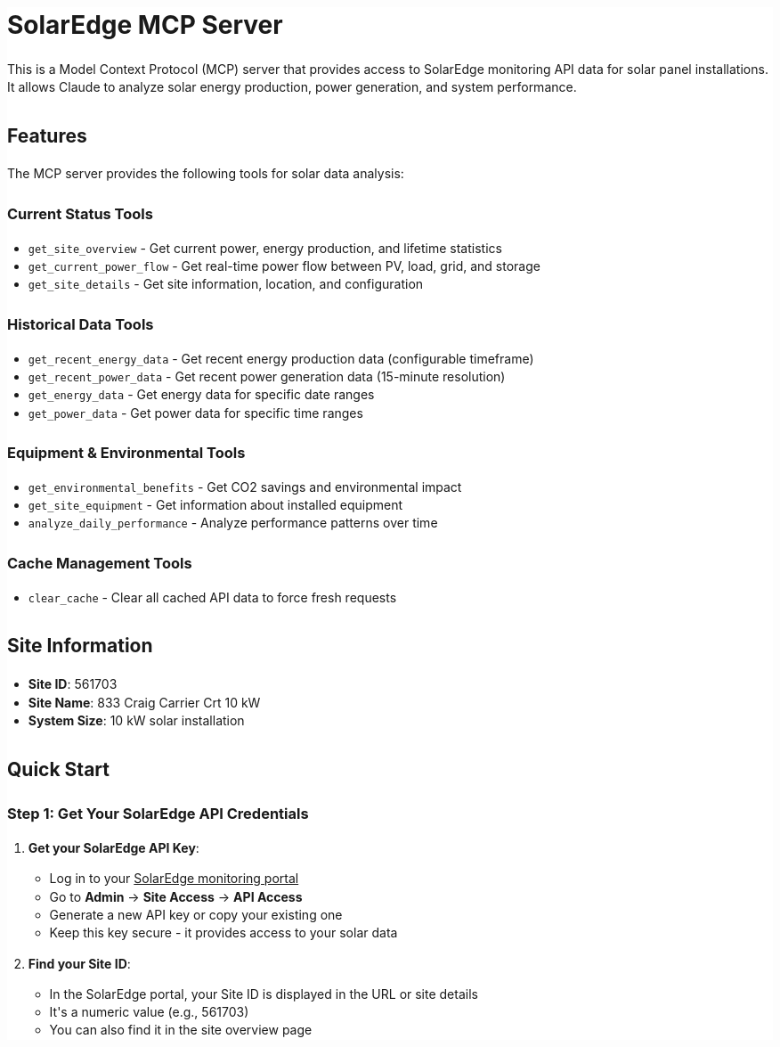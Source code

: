 # SolarEdge MCP Server

This is a Model Context Protocol (MCP) server that provides access to SolarEdge monitoring API data for solar panel installations. It allows Claude to analyze solar energy production, power generation, and system performance.

## Features

The MCP server provides the following tools for solar data analysis:

### Current Status Tools
- `get_site_overview` - Get current power, energy production, and lifetime statistics
- `get_current_power_flow` - Get real-time power flow between PV, load, grid, and storage
- `get_site_details` - Get site information, location, and configuration

### Historical Data Tools
- `get_recent_energy_data` - Get recent energy production data (configurable timeframe)
- `get_recent_power_data` - Get recent power generation data (15-minute resolution)
- `get_energy_data` - Get energy data for specific date ranges
- `get_power_data` - Get power data for specific time ranges

### Equipment & Environmental Tools
- `get_environmental_benefits` - Get CO2 savings and environmental impact
- `get_site_equipment` - Get information about installed equipment
- `analyze_daily_performance` - Analyze performance patterns over time

### Cache Management Tools
- `clear_cache` - Clear all cached API data to force fresh requests

## Site Information

- **Site ID**: 561703
- **Site Name**: 833 Craig Carrier Crt 10 kW
- **System Size**: 10 kW solar installation

## Quick Start

### Step 1: Get Your SolarEdge API Credentials

1. **Get your SolarEdge API Key**:
   - Log in to your [SolarEdge monitoring portal](https://monitoring.solaredge.com)
   - Go to **Admin** → **Site Access** → **API Access**
   - Generate a new API key or copy your existing one
   - Keep this key secure - it provides access to your solar data

2. **Find your Site ID**:
   - In the SolarEdge portal, your Site ID is displayed in the URL or site details
   - It's a numeric value (e.g., 561703)
   - You can also find it in the site overview page
